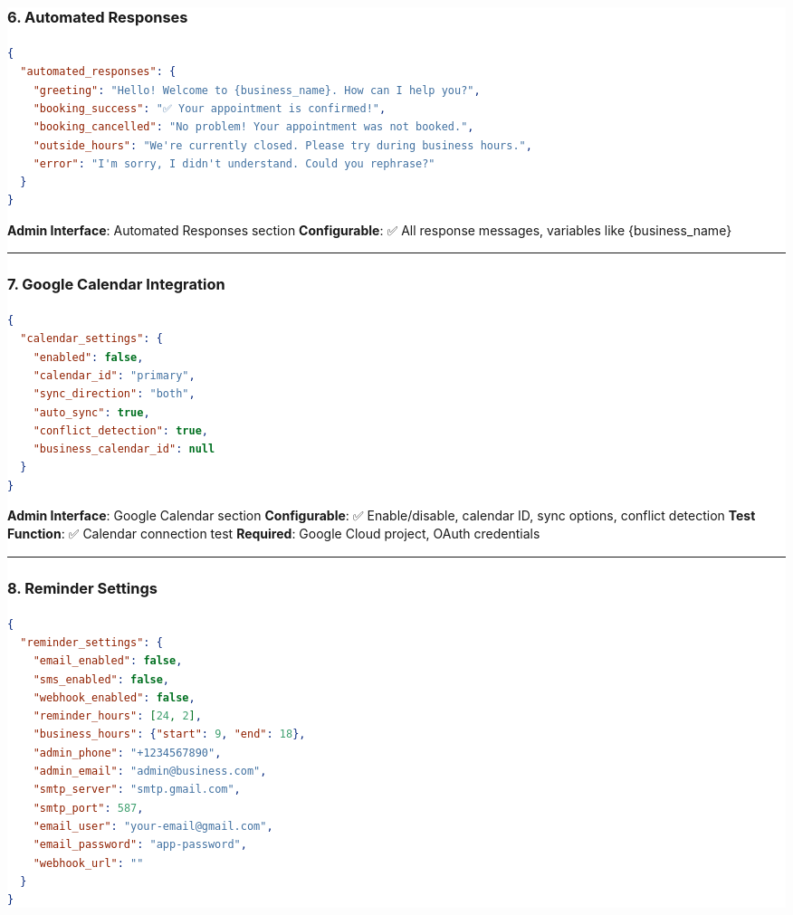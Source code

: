 
### 6. **Automated Responses**
```json
{
  "automated_responses": {
    "greeting": "Hello! Welcome to {business_name}. How can I help you?",
    "booking_success": "✅ Your appointment is confirmed!",
    "booking_cancelled": "No problem! Your appointment was not booked.",
    "outside_hours": "We're currently closed. Please try during business hours.",
    "error": "I'm sorry, I didn't understand. Could you rephrase?"
  }
}
```

**Admin Interface**: Automated Responses section
**Configurable**: ✅ All response messages, variables like {business_name}

---

### 7. **Google Calendar Integration**
```json
{
  "calendar_settings": {
    "enabled": false,
    "calendar_id": "primary",
    "sync_direction": "both",
    "auto_sync": true,
    "conflict_detection": true,
    "business_calendar_id": null
  }
}
```

**Admin Interface**: Google Calendar section
**Configurable**: ✅ Enable/disable, calendar ID, sync options, conflict detection
**Test Function**: ✅ Calendar connection test
**Required**: Google Cloud project, OAuth credentials

---

### 8. **Reminder Settings**
```json
{
  "reminder_settings": {
    "email_enabled": false,
    "sms_enabled": false,
    "webhook_enabled": false,
    "reminder_hours": [24, 2],
    "business_hours": {"start": 9, "end": 18},
    "admin_phone": "+1234567890",
    "admin_email": "admin@business.com",
    "smtp_server": "smtp.gmail.com",
    "smtp_port": 587,
    "email_user": "your-email@gmail.com",
    "email_password": "app-password",
    "webhook_url": ""
  }
}
```
